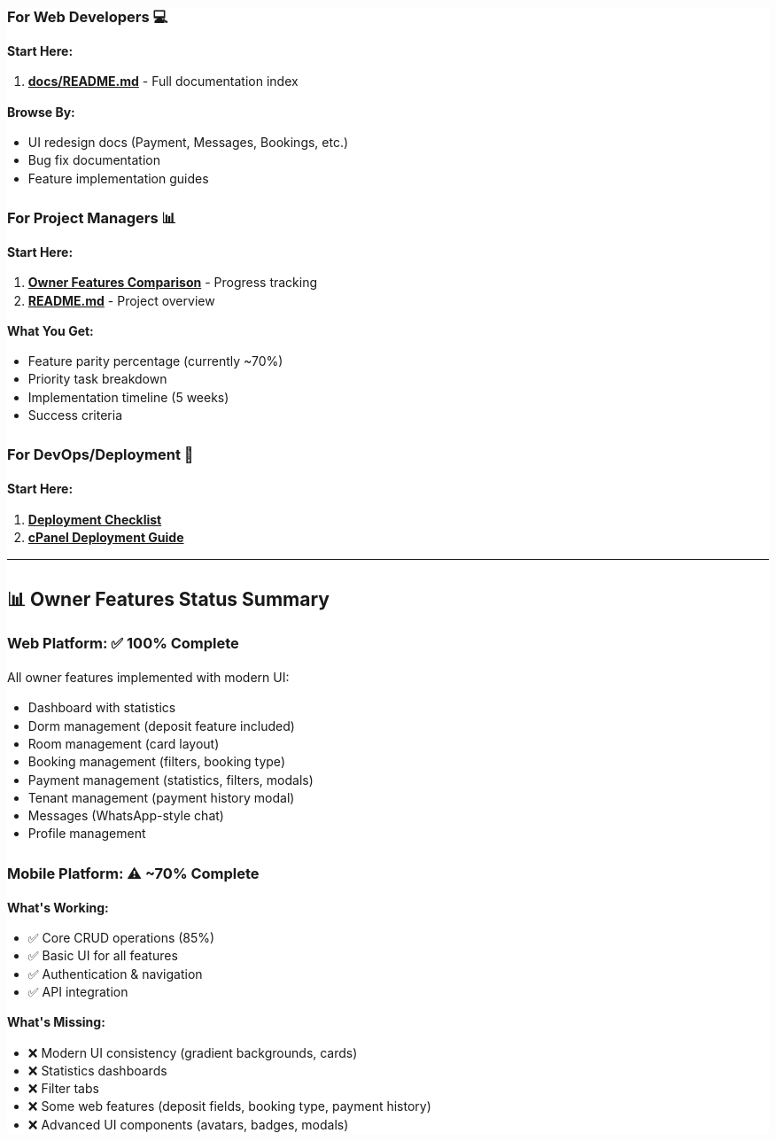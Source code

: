 ### For Web Developers 💻
**Start Here:**
1. **[docs/README.md](docs/README.md)** - Full documentation index

**Browse By:**
- UI redesign docs (Payment, Messages, Bookings, etc.)
- Bug fix documentation
- Feature implementation guides

### For Project Managers 📊
**Start Here:**
1. **[Owner Features Comparison](docs/OWNER_FEATURES_COMPLETE_COMPARISON.md)** - Progress tracking
2. **[README.md](README.md)** - Project overview

**What You Get:**
- Feature parity percentage (currently ~70%)
- Priority task breakdown
- Implementation timeline (5 weeks)
- Success criteria

### For DevOps/Deployment 🚀
**Start Here:**
1. **[Deployment Checklist](docs/DEPLOYMENT_CHECKLIST.md)**
2. **[cPanel Deployment Guide](docs/CPANEL_DEPLOYMENT_GUIDE.md)**

---

## 📊 Owner Features Status Summary

### Web Platform: ✅ 100% Complete
All owner features implemented with modern UI:
- Dashboard with statistics
- Dorm management (deposit feature included)
- Room management (card layout)
- Booking management (filters, booking type)
- Payment management (statistics, filters, modals)
- Tenant management (payment history modal)
- Messages (WhatsApp-style chat)
- Profile management

### Mobile Platform: ⚠️ ~70% Complete

**What's Working:**
- ✅ Core CRUD operations (85%)
- ✅ Basic UI for all features
- ✅ Authentication & navigation
- ✅ API integration

**What's Missing:**
- ❌ Modern UI consistency (gradient backgrounds, cards)
- ❌ Statistics dashboards
- ❌ Filter tabs
- ❌ Some web features (deposit fields, booking type, payment history)
- ❌ Advanced UI components (avatars, badges, modals)
